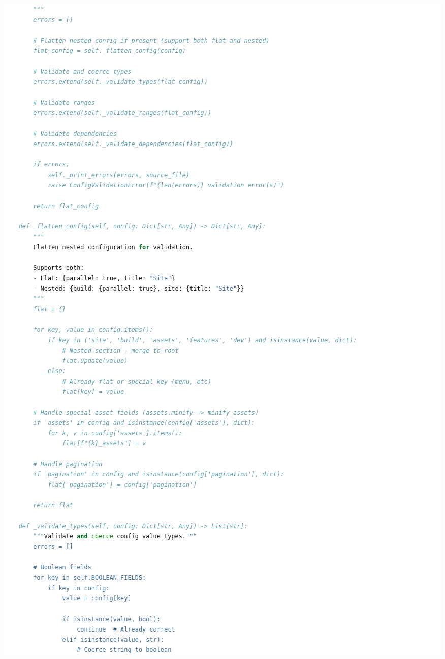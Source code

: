 ```python
        """
        errors = []
        
        # Flatten nested config if present (support both flat and nested)
        flat_config = self._flatten_config(config)
        
        # Validate and coerce types
        errors.extend(self._validate_types(flat_config))
        
        # Validate ranges
        errors.extend(self._validate_ranges(flat_config))
        
        # Validate dependencies
        errors.extend(self._validate_dependencies(flat_config))
        
        if errors:
            self._print_errors(errors, source_file)
            raise ConfigValidationError(f"{len(errors)} validation error(s)")
        
        return flat_config
    
    def _flatten_config(self, config: Dict[str, Any]) -> Dict[str, Any]:
        """
        Flatten nested configuration for validation.
        
        Supports both:
        - Flat: {parallel: true, title: "Site"}
        - Nested: {build: {parallel: true}, site: {title: "Site"}}
        """
        flat = {}
        
        for key, value in config.items():
            if key in ('site', 'build', 'assets', 'features', 'dev') and isinstance(value, dict):
                # Nested section - merge to root
                flat.update(value)
            else:
                # Already flat or special key (menu, etc)
                flat[key] = value
        
        # Handle special asset fields (assets.minify -> minify_assets)
        if 'assets' in config and isinstance(config['assets'], dict):
            for k, v in config['assets'].items():
                flat[f"{k}_assets"] = v
        
        # Handle pagination
        if 'pagination' in config and isinstance(config['pagination'], dict):
            flat['pagination'] = config['pagination']
        
        return flat
    
    def _validate_types(self, config: Dict[str, Any]) -> List[str]:
        """Validate and coerce config value types."""
        errors = []
        
        # Boolean fields
        for key in self.BOOLEAN_FIELDS:
            if key in config:
                value = config[key]
                
                if isinstance(value, bool):
                    continue  # Already correct
                elif isinstance(value, str):
                    # Coerce string to boolean
```